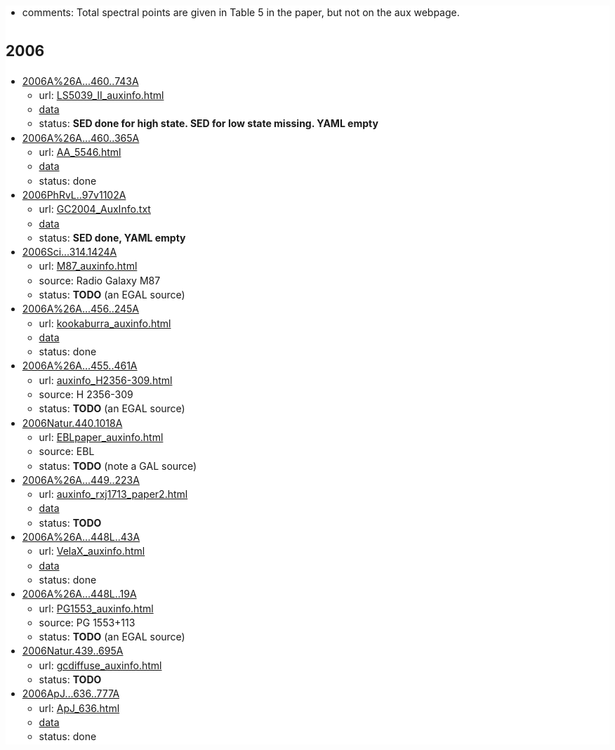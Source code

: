   - comments: Total spectral points are given in Table 5 in the paper, but not on the aux webpage.

## 2006

- [2006A%26A...460..743A](https://ui.adsabs.harvard.edu/#abs/2006A%26A...460..743A)
  - url: [LS5039_II_auxinfo.html](https://www.mpi-hd.mpg.de/hfm/HESS/pages/publications/auxiliary/LS5039_II_auxinfo.html)
  - [data](https://github.com/gammapy/gamma-cat/tree/master/input/data/2006/2006A%2526A...460..743A)
  - status: **SED done for high state. SED for low state missing. YAML empty**
- [2006A%26A...460..365A](https://ui.adsabs.harvard.edu/#abs/2006A%26A...460..365A)
  - url: [AA_5546.html](https://www.mpi-hd.mpg.de/hfm/HESS/pages/publications/auxiliary/AA_5546.html)
  - [data](https://github.com/gammapy/gamma-cat/tree/master/input/data/2006/2006A%2526A...460..365A)
  - status: done
- [2006PhRvL..97v1102A](http://adsabs.harvard.edu/abs/2006PhRvL..97v1102A)
  - url: [GC2004_AuxInfo.txt](https://www.mpi-hd.mpg.de/hfm/HESS/pages/publications/auxiliary/GC2004_AuxInfo.txt)
  - [data](https://github.com/gammapy/gamma-cat/tree/master/input/data/2006/2006PhRvL..97v1102A)
  - status: **SED done, YAML empty**
- [2006Sci...314.1424A](http://adsabs.harvard.edu/abs/2006Sci...314.1424A)
  - url: [M87_auxinfo.html](https://www.mpi-hd.mpg.de/hfm/HESS/pages/publications/auxiliary/M87_auxinfo.html)
  - source: Radio Galaxy M87
  - status: **TODO**  (an EGAL source)
- [2006A%26A...456..245A](https://ui.adsabs.harvard.edu/#abs/2006A%26A...456..245A)
  - url: [kookaburra_auxinfo.html](https://www.mpi-hd.mpg.de/hfm/HESS/pages/publications/auxiliary/kookaburra_auxinfo.html)
  - [data](https://github.com/gammapy/gamma-cat/tree/master/input/data/2006/2006A%2526A...456..245A)
  - status: done
- [2006A%26A...455..461A](https://ui.adsabs.harvard.edu/#abs/2006A%26A...455..461A)
  - url: [auxinfo_H2356-309.html](https://www.mpi-hd.mpg.de/hfm/HESS/pages/publications/auxiliary/auxinfo_H2356-309.html)
  - source: H 2356-309
  - status: **TODO**  (an EGAL source)
- [2006Natur.440.1018A](http://adsabs.harvard.edu/abs/2006Natur.440.1018A)
  - url: [EBLpaper_auxinfo.html](https://www.mpi-hd.mpg.de/hfm/HESS/pages/publications/auxiliary/EBLpaper_auxinfo.html)
  - source: EBL
  - status: **TODO**  (note a GAL source)
- [2006A%26A...449..223A](https://ui.adsabs.harvard.edu/#abs/2006A%26A...449..223A)
  - url: [auxinfo_rxj1713_paper2.html](https://www.mpi-hd.mpg.de/hfm/HESS/pages/publications/auxiliary/auxinfo_rxj1713_paper2.html)
  - [data](https://github.com/gammapy/gamma-cat/tree/master/input/data/2006/2006A%2526A...449..223A)
  - status: **TODO**
- [2006A%26A...448L..43A](https://ui.adsabs.harvard.edu/#abs/2006A%26A...448L..43A)
  - url: [VelaX_auxinfo.html](https://www.mpi-hd.mpg.de/hfm/HESS/pages/publications/auxiliary/VelaX_auxinfo.html)
  - [data](https://github.com/gammapy/gamma-cat/tree/master/input/data/2006/2006A%2526A...448L..43A)
  - status: done
- [2006A%26A...448L..19A](https://ui.adsabs.harvard.edu/#abs/2006A%26A...448L..19A)
  - url: [PG1553_auxinfo.html](https://www.mpi-hd.mpg.de/hfm/HESS/pages/publications/auxiliary/PG1553_auxinfo.html)
  - source: PG 1553+113
  - status: **TODO**  (an EGAL source)
- [2006Natur.439..695A](http://adsabs.harvard.edu/abs/2006Natur.439..695A)
  - url: [gcdiffuse_auxinfo.html](https://www.mpi-hd.mpg.de/hfm/HESS/pages/publications/auxiliary/gcdiffuse_auxinfo.html)
  - status: **TODO**
- [2006ApJ...636..777A](http://adsabs.harvard.edu/abs/2006ApJ...636..777A)
  - url: [ApJ_636.html](https://www.mpi-hd.mpg.de/hfm/HESS/pages/publications/auxiliary/ApJ_636.html)
  - [data](https://github.com/gammapy/gamma-cat/tree/master/input/data/2006/2006ApJ...636..777A)
  - status: done

